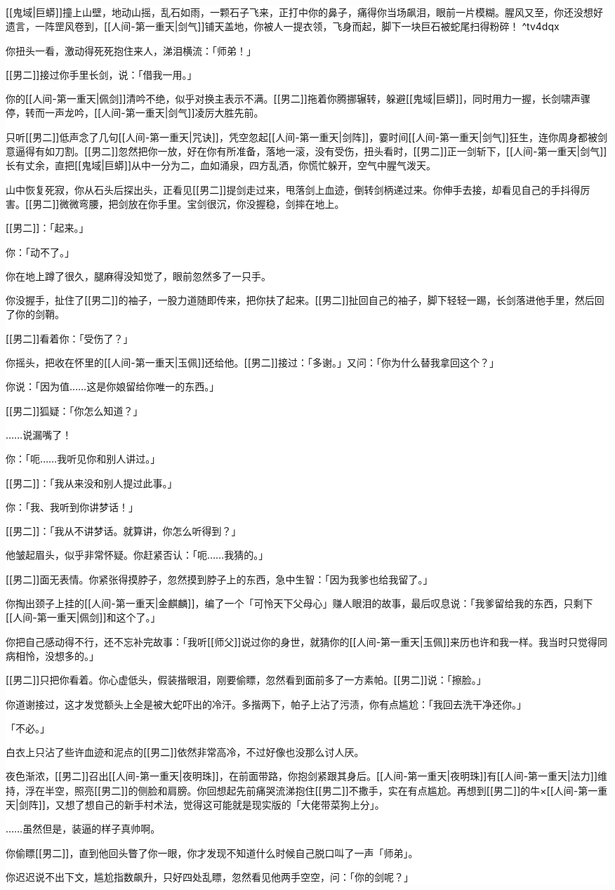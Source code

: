 [[鬼域|巨蟒]]撞上山壁，地动山摇，乱石如雨，一颗石子飞来，正打中你的鼻子，痛得你当场飙泪，眼前一片模糊。腥风又至，你还没想好遗言，一阵罡风卷到，[[人间-第一重天|剑气]]铺天盖地，你被人一提衣领，飞身而起，脚下一块巨石被蛇尾扫得粉碎！ ^tv4dqx

你扭头一看，激动得死死抱住来人，涕泪横流：「师弟！」

[[男二]]接过你手里长剑，说：「借我一用。」

你的[[人间-第一重天|佩剑]]清吟不绝，似乎对换主表示不满。[[男二]]拖着你腾挪辗转，躲避[[鬼域|巨蟒]]，同时用力一握，长剑啸声骤停，转而一声龙吟，[[人间-第一重天|剑气]]凌厉大胜先前。

只听[[男二]]低声念了几句[[人间-第一重天|咒诀]]，凭空忽起[[人间-第一重天|剑阵]]，霎时间[[人间-第一重天|剑气]]狂生，连你周身都被剑意逼得有如刀割。[[男二]]忽然把你一放，好在你有所准备，落地一滚，没有受伤，扭头看时，[[男二]]正一剑斩下，[[人间-第一重天|剑气]]长有丈余，直把[[鬼域|巨蟒]]从中一分为二，血如涌泉，四方乱洒，你慌忙躲开，空气中腥气泼天。

山中恢复死寂，你从石头后探出头，正看见[[男二]]提剑走过来，甩落剑上血迹，倒转剑柄递过来。你伸手去接，却看见自己的手抖得厉害。[[男二]]微微弯腰，把剑放在你手里。宝剑很沉，你没握稳，剑摔在地上。

[[男二]]：「起来。」

你：「动不了。」

你在地上蹲了很久，腿麻得没知觉了，眼前忽然多了一只手。

你没握手，扯住了[[男二]]的袖子，一股力道随即传来，把你扶了起来。[[男二]]扯回自己的袖子，脚下轻轻一踢，长剑落进他手里，然后回了你的剑鞘。

[[男二]]看着你：「受伤了？」

你摇头，把收在怀里的[[人间-第一重天|玉佩]]还给他。[[男二]]接过：「多谢。」又问：「你为什么替我拿回这个？」

你说：「因为值……这是你娘留给你唯一的东西。」

[[男二]]狐疑：「你怎么知道？」

……说漏嘴了！

你：「呃……我听见你和别人讲过。」

[[男二]]：「我从来没和别人提过此事。」

你：「我、我听到你讲梦话！」

[[男二]]：「我从不讲梦话。就算讲，你怎么听得到？」

他皱起眉头，似乎非常怀疑。你赶紧否认：「呃……我猜的。」

[[男二]]面无表情。你紧张得摸脖子，忽然摸到脖子上的东西，急中生智：「因为我爹也给我留了。」

你掏出颈子上挂的[[人间-第一重天|金麒麟]]，编了一个「可怜天下父母心」赚人眼泪的故事，最后叹息说：「我爹留给我的东西，只剩下[[人间-第一重天|佩剑]]和这个了。」

你把自己感动得不行，还不忘补完故事：「我听[[师父]]说过你的身世，就猜你的[[人间-第一重天|玉佩]]来历也许和我一样。我当时只觉得同病相怜，没想多的。」

[[男二]]只把你看着。你心虚低头，假装揩眼泪，刚要偷瞟，忽然看到面前多了一方素帕。[[男二]]说：「擦脸。」

你道谢接过，这才发觉额头上全是被大蛇吓出的冷汗。多揩两下，帕子上沾了污渍，你有点尴尬：「我回去洗干净还你。」

「不必。」

白衣上只沾了些许血迹和泥点的[[男二]]依然非常高冷，不过好像也没那么讨人厌。

夜色渐浓，[[男二]]召出[[人间-第一重天|夜明珠]]，在前面带路，你抱剑紧跟其身后。[[人间-第一重天|夜明珠]]有[[人间-第一重天|法力]]维持，浮在半空，照亮[[男二]]的侧脸和肩膀。你回想起先前痛哭流涕抱住[[男二]]不撒手，实在有点尴尬。再想到[[男二]]的牛×[[人间-第一重天|剑阵]]，又想了想自己的新手村术法，觉得这可能就是现实版的「大佬带菜狗上分」。

……虽然但是，装逼的样子真帅啊。

你偷瞟[[男二]]，直到他回头瞥了你一眼，你才发现不知道什么时候自己脱口叫了一声「师弟」。

你迟迟说不出下文，尴尬指数飙升，只好四处乱瞟，忽然看见他两手空空，问：「你的剑呢？」

